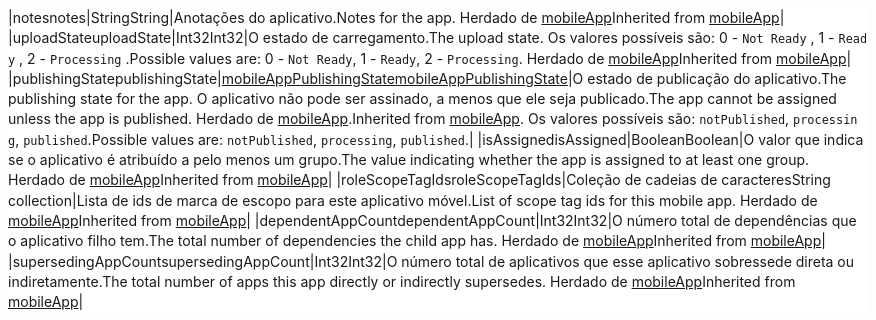 |<span data-ttu-id="ac5f7-180">notes</span><span class="sxs-lookup"><span data-stu-id="ac5f7-180">notes</span></span>|<span data-ttu-id="ac5f7-181">String</span><span class="sxs-lookup"><span data-stu-id="ac5f7-181">String</span></span>|<span data-ttu-id="ac5f7-182">Anotações do aplicativo.</span><span class="sxs-lookup"><span data-stu-id="ac5f7-182">Notes for the app.</span></span> <span data-ttu-id="ac5f7-183">Herdado de [mobileApp](../resources/intune-shared-mobileapp.md)</span><span class="sxs-lookup"><span data-stu-id="ac5f7-183">Inherited from [mobileApp](../resources/intune-shared-mobileapp.md)</span></span>|
|<span data-ttu-id="ac5f7-184">uploadState</span><span class="sxs-lookup"><span data-stu-id="ac5f7-184">uploadState</span></span>|<span data-ttu-id="ac5f7-185">Int32</span><span class="sxs-lookup"><span data-stu-id="ac5f7-185">Int32</span></span>|<span data-ttu-id="ac5f7-186">O estado de carregamento.</span><span class="sxs-lookup"><span data-stu-id="ac5f7-186">The upload state.</span></span> <span data-ttu-id="ac5f7-187">Os valores possíveis são: 0 - `Not Ready` , 1 - `Ready` , 2 - `Processing` .</span><span class="sxs-lookup"><span data-stu-id="ac5f7-187">Possible values are: 0 - `Not Ready`, 1 - `Ready`, 2 - `Processing`.</span></span> <span data-ttu-id="ac5f7-188">Herdado de [mobileApp](../resources/intune-shared-mobileapp.md)</span><span class="sxs-lookup"><span data-stu-id="ac5f7-188">Inherited from [mobileApp](../resources/intune-shared-mobileapp.md)</span></span>|
|<span data-ttu-id="ac5f7-189">publishingState</span><span class="sxs-lookup"><span data-stu-id="ac5f7-189">publishingState</span></span>|[<span data-ttu-id="ac5f7-190">mobileAppPublishingState</span><span class="sxs-lookup"><span data-stu-id="ac5f7-190">mobileAppPublishingState</span></span>](../resources/intune-apps-mobileapppublishingstate.md)|<span data-ttu-id="ac5f7-191">O estado de publicação do aplicativo.</span><span class="sxs-lookup"><span data-stu-id="ac5f7-191">The publishing state for the app.</span></span> <span data-ttu-id="ac5f7-192">O aplicativo não pode ser assinado, a menos que ele seja publicado.</span><span class="sxs-lookup"><span data-stu-id="ac5f7-192">The app cannot be assigned unless the app is published.</span></span> <span data-ttu-id="ac5f7-193">Herdado de [mobileApp](../resources/intune-shared-mobileapp.md).</span><span class="sxs-lookup"><span data-stu-id="ac5f7-193">Inherited from [mobileApp](../resources/intune-shared-mobileapp.md).</span></span> <span data-ttu-id="ac5f7-194">Os valores possíveis são: `notPublished`, `processing`, `published`.</span><span class="sxs-lookup"><span data-stu-id="ac5f7-194">Possible values are: `notPublished`, `processing`, `published`.</span></span>|
|<span data-ttu-id="ac5f7-195">isAssigned</span><span class="sxs-lookup"><span data-stu-id="ac5f7-195">isAssigned</span></span>|<span data-ttu-id="ac5f7-196">Boolean</span><span class="sxs-lookup"><span data-stu-id="ac5f7-196">Boolean</span></span>|<span data-ttu-id="ac5f7-197">O valor que indica se o aplicativo é atribuído a pelo menos um grupo.</span><span class="sxs-lookup"><span data-stu-id="ac5f7-197">The value indicating whether the app is assigned to at least one group.</span></span> <span data-ttu-id="ac5f7-198">Herdado de [mobileApp](../resources/intune-shared-mobileapp.md)</span><span class="sxs-lookup"><span data-stu-id="ac5f7-198">Inherited from [mobileApp](../resources/intune-shared-mobileapp.md)</span></span>|
|<span data-ttu-id="ac5f7-199">roleScopeTagIds</span><span class="sxs-lookup"><span data-stu-id="ac5f7-199">roleScopeTagIds</span></span>|<span data-ttu-id="ac5f7-200">Coleção de cadeias de caracteres</span><span class="sxs-lookup"><span data-stu-id="ac5f7-200">String collection</span></span>|<span data-ttu-id="ac5f7-201">Lista de ids de marca de escopo para este aplicativo móvel.</span><span class="sxs-lookup"><span data-stu-id="ac5f7-201">List of scope tag ids for this mobile app.</span></span> <span data-ttu-id="ac5f7-202">Herdado de [mobileApp](../resources/intune-shared-mobileapp.md)</span><span class="sxs-lookup"><span data-stu-id="ac5f7-202">Inherited from [mobileApp](../resources/intune-shared-mobileapp.md)</span></span>|
|<span data-ttu-id="ac5f7-203">dependentAppCount</span><span class="sxs-lookup"><span data-stu-id="ac5f7-203">dependentAppCount</span></span>|<span data-ttu-id="ac5f7-204">Int32</span><span class="sxs-lookup"><span data-stu-id="ac5f7-204">Int32</span></span>|<span data-ttu-id="ac5f7-205">O número total de dependências que o aplicativo filho tem.</span><span class="sxs-lookup"><span data-stu-id="ac5f7-205">The total number of dependencies the child app has.</span></span> <span data-ttu-id="ac5f7-206">Herdado de [mobileApp](../resources/intune-shared-mobileapp.md)</span><span class="sxs-lookup"><span data-stu-id="ac5f7-206">Inherited from [mobileApp](../resources/intune-shared-mobileapp.md)</span></span>|
|<span data-ttu-id="ac5f7-207">supersedingAppCount</span><span class="sxs-lookup"><span data-stu-id="ac5f7-207">supersedingAppCount</span></span>|<span data-ttu-id="ac5f7-208">Int32</span><span class="sxs-lookup"><span data-stu-id="ac5f7-208">Int32</span></span>|<span data-ttu-id="ac5f7-209">O número total de aplicativos que esse aplicativo sobressede direta ou indiretamente.</span><span class="sxs-lookup"><span data-stu-id="ac5f7-209">The total number of apps this app directly or indirectly supersedes.</span></span> <span data-ttu-id="ac5f7-210">Herdado de [mobileApp](../resources/intune-shared-mobileapp.md)</span><span class="sxs-lookup"><span data-stu-id="ac5f7-210">Inherited from [mobileApp](../resources/intune-shared-mobileapp.md)</span></span>|
